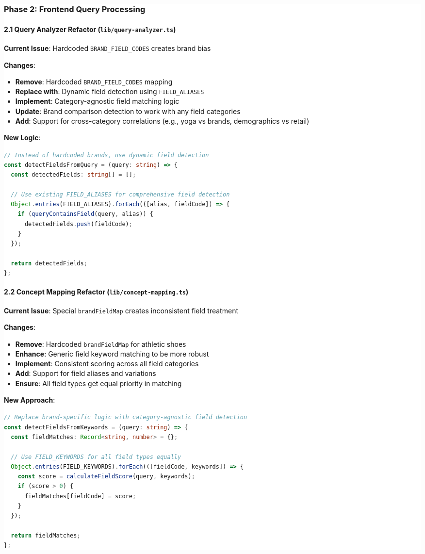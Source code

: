 ### Phase 2: Frontend Query Processing

#### 2.1 Query Analyzer Refactor (`lib/query-analyzer.ts`)
**Current Issue**: Hardcoded `BRAND_FIELD_CODES` creates brand bias

**Changes**:
- **Remove**: Hardcoded `BRAND_FIELD_CODES` mapping
- **Replace with**: Dynamic field detection using `FIELD_ALIASES`
- **Implement**: Category-agnostic field matching logic
- **Update**: Brand comparison detection to work with any field categories
- **Add**: Support for cross-category correlations (e.g., yoga vs brands, demographics vs retail)

**New Logic**:
```typescript
// Instead of hardcoded brands, use dynamic field detection
const detectFieldsFromQuery = (query: string) => {
  const detectedFields: string[] = [];
  
  // Use existing FIELD_ALIASES for comprehensive field detection
  Object.entries(FIELD_ALIASES).forEach(([alias, fieldCode]) => {
    if (queryContainsField(query, alias)) {
      detectedFields.push(fieldCode);
    }
  });
  
  return detectedFields;
};
```

#### 2.2 Concept Mapping Refactor (`lib/concept-mapping.ts`)
**Current Issue**: Special `brandFieldMap` creates inconsistent field treatment

**Changes**:
- **Remove**: Hardcoded `brandFieldMap` for athletic shoes
- **Enhance**: Generic field keyword matching to be more robust
- **Implement**: Consistent scoring across all field categories
- **Add**: Support for field aliases and variations
- **Ensure**: All field types get equal priority in matching

**New Approach**:
```typescript
// Replace brand-specific logic with category-agnostic field detection
const detectFieldsFromKeywords = (query: string) => {
  const fieldMatches: Record<string, number> = {};
  
  // Use FIELD_KEYWORDS for all field types equally
  Object.entries(FIELD_KEYWORDS).forEach(([fieldCode, keywords]) => {
    const score = calculateFieldScore(query, keywords);
    if (score > 0) {
      fieldMatches[fieldCode] = score;
    }
  });
  
  return fieldMatches;
};
```
